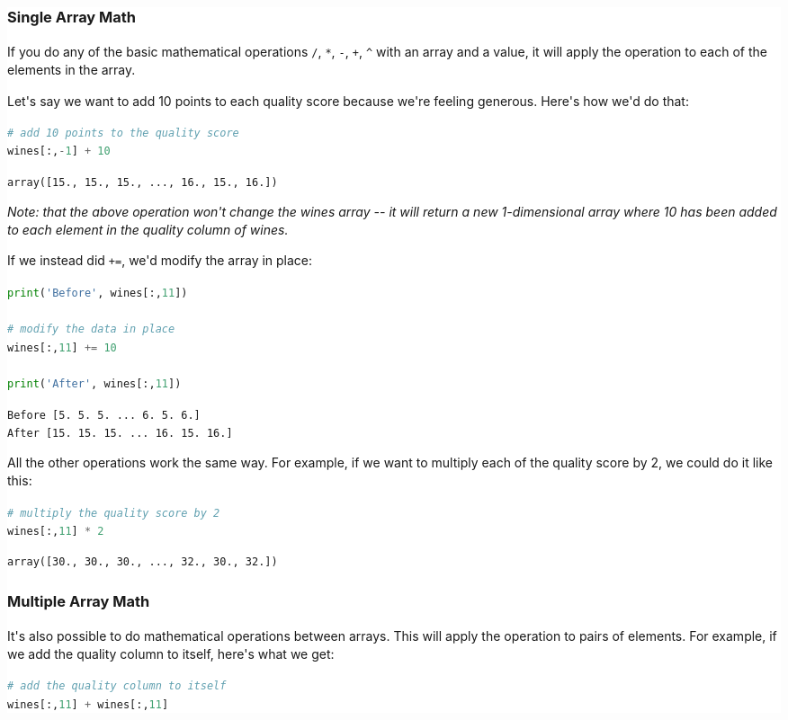 ### Single Array Math
If you do any of the basic mathematical operations ```/```, ```*```, ```-```, ```+```, ```^``` with an array and a value, it will apply the operation to each of the elements in the array.

Let's say we want to add 10 points to each quality score because we're feeling generous. Here's how we'd do that:


```python
# add 10 points to the quality score
wines[:,-1] + 10
```




    array([15., 15., 15., ..., 16., 15., 16.])



*Note: that the above operation won't change the wines array -- it will return a new 1-dimensional array where 10 has been added to each element in the quality column of wines.*

If we instead did ```+=```, we'd modify the array in place:


```python
print('Before', wines[:,11])

# modify the data in place
wines[:,11] += 10

print('After', wines[:,11])
```

    Before [5. 5. 5. ... 6. 5. 6.]
    After [15. 15. 15. ... 16. 15. 16.]


All the other operations work the same way. For example, if we want to multiply each of the quality score by 2, we could do it like this:


```python
# multiply the quality score by 2
wines[:,11] * 2
```




    array([30., 30., 30., ..., 32., 30., 32.])



### Multiple Array Math

It's also possible to do mathematical operations between arrays. This will apply the operation to pairs of elements. For example, if we add the quality column to itself, here's what we get:


```python
# add the quality column to itself
wines[:,11] + wines[:,11]
```
